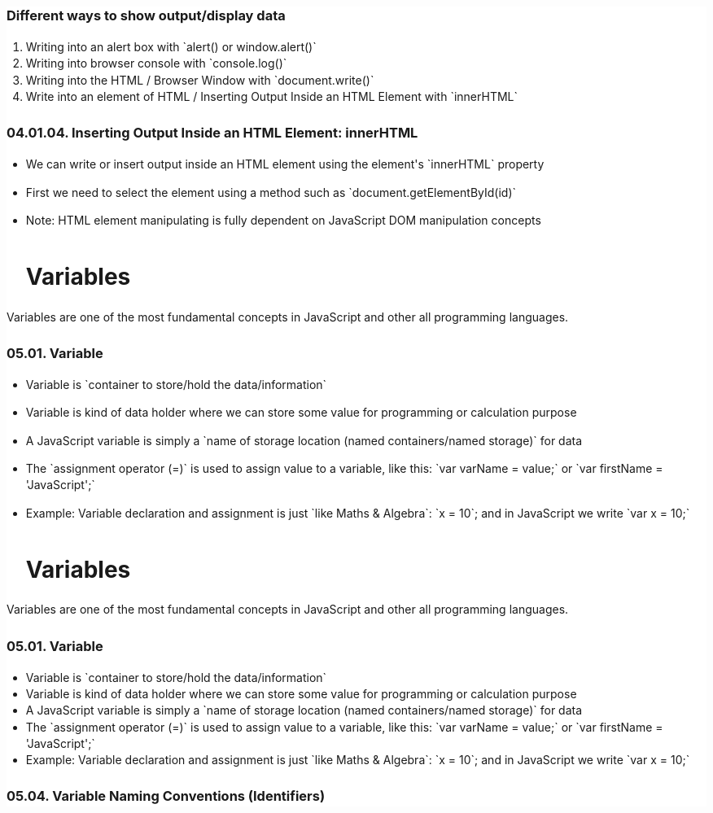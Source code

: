 ### Different ways to show output/display data

1.  Writing into an alert box with \`alert() or window.alert()\`
2.  Writing into browser console with \`console.log()\`
3.  Writing into the HTML / Browser Window with \`document.write()\`
4.  Write into an element of HTML / Inserting Output Inside an HTML Element with \`innerHTML\`

### 04.01.04. Inserting Output Inside an HTML Element: innerHTML

- We can write or insert output inside an HTML element using the element's \`innerHTML\` property
- First we need to select the element using a method such as \`document.getElementById(id)\`
- Note: HTML element manipulating is fully dependent on JavaScript DOM manipulation concepts

  # Variables

Variables are one of the most fundamental concepts in JavaScript and other all programming languages.

### 05.01. Variable

- Variable is \`container to store/hold the data/information\`
- Variable is kind of data holder where we can store some value for programming or calculation purpose
- A JavaScript variable is simply a \`name of storage location (named containers/named storage)\` for data
- The \`assignment operator (=)\` is used to assign value to a variable, like this: \`var varName = value;\` or \`var firstName = 'JavaScript';\`
- Example: Variable declaration and assignment is just \`like Maths & Algebra\`: \`x = 10\`; and in JavaScript we write \`var x = 10;\`

  # Variables

Variables are one of the most fundamental concepts in JavaScript and other all programming languages.

### 05.01. Variable

- Variable is \`container to store/hold the data/information\`
- Variable is kind of data holder where we can store some value for programming or calculation purpose
- A JavaScript variable is simply a \`name of storage location (named containers/named storage)\` for data
- The \`assignment operator (=)\` is used to assign value to a variable, like this: \`var varName = value;\` or \`var firstName = 'JavaScript';\`
- Example: Variable declaration and assignment is just \`like Maths & Algebra\`: \`x = 10\`; and in JavaScript we write \`var x = 10;\`

### 05.04. Variable Naming Conventions (Identifiers)
